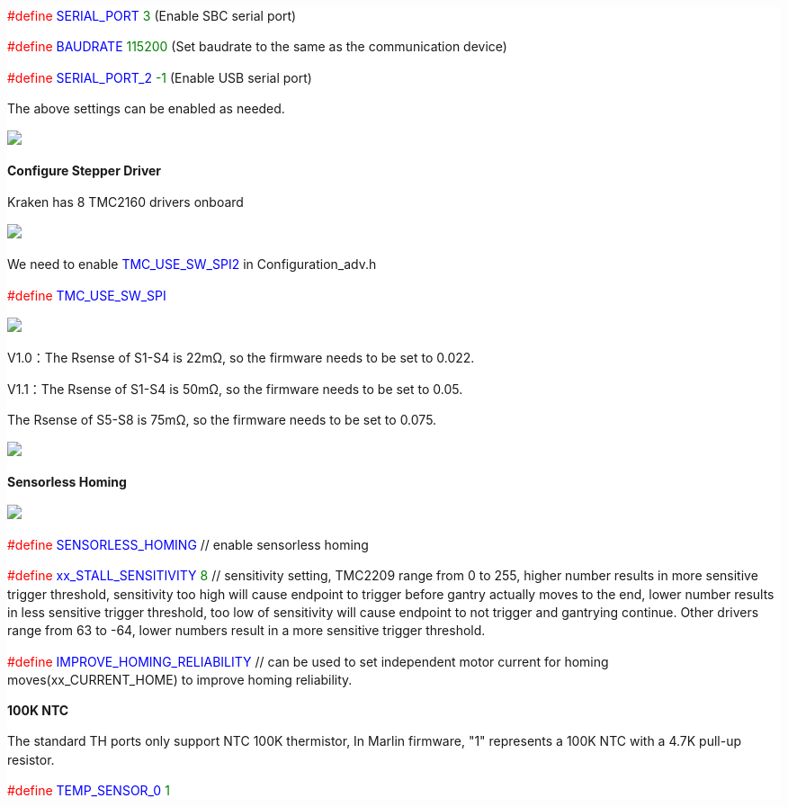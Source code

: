 <font  color="red">#define</font> <font  color="blue">SERIAL_PORT</font> <font  color="green">3</font>     (Enable SBC serial port)

<font  color="red">#define</font> <font  color="blue">BAUDRATE</font>  <font  color="green">115200</font>    (Set baudrate to the same as the communication device)

<font  color="red">#define</font> <font  color="blue">SERIAL_PORT_2</font>  <font  color="green">-1</font>    (Enable USB serial port)

The above settings can be enabled as needed.

<img src=img/Kraken/kraken_marlin2.png width="600" />

**Configure Stepper Driver**

Kraken has 8 TMC2160 drivers onboard

<img src=img/Kraken/kraken_marlin3.png width="600" />

We need to enable <font  color="blue">TMC_USE_SW_SPI2</font> in Configuration_adv.h

<font  color="red">#define</font> <font  color="blue">TMC_USE_SW_SPI</font>

<img src=img/Kraken/kraken_marlin4.png width="600" />

V1.0：The Rsense of S1-S4 is 22mΩ, so the firmware needs to be set to 0.022.

V1.1：The Rsense of S1-S4 is 50mΩ, so the firmware needs to be set to 0.05.

The Rsense of S5-S8 is 75mΩ, so the firmware needs to be set to 0.075.

<img src=img/Kraken/kraken_marlin5.png width="600" />

**Sensorless Homing**

<img src=img/Kraken/kraken_marlin6.png width="600" />

<font  color="red">#define</font> <font  color="blue">SENSORLESS_HOMING</font>    // enable sensorless homing

<font  color="red">#define</font> <font  color="blue">xx_STALL_SENSITIVITY</font>    <font  color="green">8</font>    // sensitivity setting, TMC2209 range from 0 to 255, higher number results in more sensitive trigger threshold, sensitivity too high will cause endpoint to trigger before gantry actually moves to the end, lower number results in less sensitive trigger threshold, too low of sensitivity will cause endpoint to not trigger and gantrying continue. Other drivers range from 63 to -64, lower numbers result in a more sensitive trigger threshold. 

<font  color="red">#define</font> <font  color="blue">IMPROVE_HOMING_RELIABILITY</font>    // can be used to set independent motor current for homing moves(xx_CURRENT_HOME) to improve homing reliability.

**100K NTC**

The standard TH ports only support NTC 100K thermistor,  In Marlin firmware, "1" represents a 100K NTC with a 4.7K pull-up resistor.

<font  color="red">#define</font> <font  color="blue">TEMP_SENSOR_0</font>    <font  color="green">1</font>
